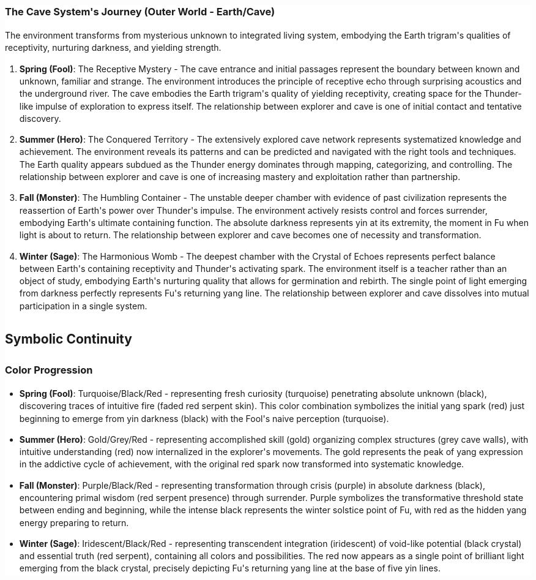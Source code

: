 ### The Cave System's Journey (Outer World - Earth/Cave)
The environment transforms from mysterious unknown to integrated living system, embodying the Earth trigram's qualities of receptivity, nurturing darkness, and yielding strength.

1. **Spring (Fool)**: The Receptive Mystery - The cave entrance and initial passages represent the boundary between known and unknown, familiar and strange. The environment introduces the principle of receptive echo through surprising acoustics and the underground river. The cave embodies the Earth trigram's quality of yielding receptivity, creating space for the Thunder-like impulse of exploration to express itself. The relationship between explorer and cave is one of initial contact and tentative discovery.

2. **Summer (Hero)**: The Conquered Territory - The extensively explored cave network represents systematized knowledge and achievement. The environment reveals its patterns and can be predicted and navigated with the right tools and techniques. The Earth quality appears subdued as the Thunder energy dominates through mapping, categorizing, and controlling. The relationship between explorer and cave is one of increasing mastery and exploitation rather than partnership.

3. **Fall (Monster)**: The Humbling Container - The unstable deeper chamber with evidence of past civilization represents the reassertion of Earth's power over Thunder's impulse. The environment actively resists control and forces surrender, embodying Earth's ultimate containing function. The absolute darkness represents yin at its extremity, the moment in Fu when light is about to return. The relationship between explorer and cave becomes one of necessity and transformation.

4. **Winter (Sage)**: The Harmonious Womb - The deepest chamber with the Crystal of Echoes represents perfect balance between Earth's containing receptivity and Thunder's activating spark. The environment itself is a teacher rather than an object of study, embodying Earth's nurturing quality that allows for germination and rebirth. The single point of light emerging from darkness perfectly represents Fu's returning yang line. The relationship between explorer and cave dissolves into mutual participation in a single system.

## Symbolic Continuity

### Color Progression
- **Spring (Fool)**: Turquoise/Black/Red - representing fresh curiosity (turquoise) penetrating absolute unknown (black), discovering traces of intuitive fire (faded red serpent skin). This color combination symbolizes the initial yang spark (red) just beginning to emerge from yin darkness (black) with the Fool's naive perception (turquoise).

- **Summer (Hero)**: Gold/Grey/Red - representing accomplished skill (gold) organizing complex structures (grey cave walls), with intuitive understanding (red) now internalized in the explorer's movements. The gold represents the peak of yang expression in the addictive cycle of achievement, with the original red spark now transformed into systematic knowledge.

- **Fall (Monster)**: Purple/Black/Red - representing transformation through crisis (purple) in absolute darkness (black), encountering primal wisdom (red serpent presence) through surrender. Purple symbolizes the transformative threshold state between ending and beginning, while the intense black represents the winter solstice point of Fu, with red as the hidden yang energy preparing to return.

- **Winter (Sage)**: Iridescent/Black/Red - representing transcendent integration (iridescent) of void-like potential (black crystal) and essential truth (red serpent), containing all colors and possibilities. The red now appears as a single point of brilliant light emerging from the black crystal, precisely depicting Fu's returning yang line at the base of five yin lines.
